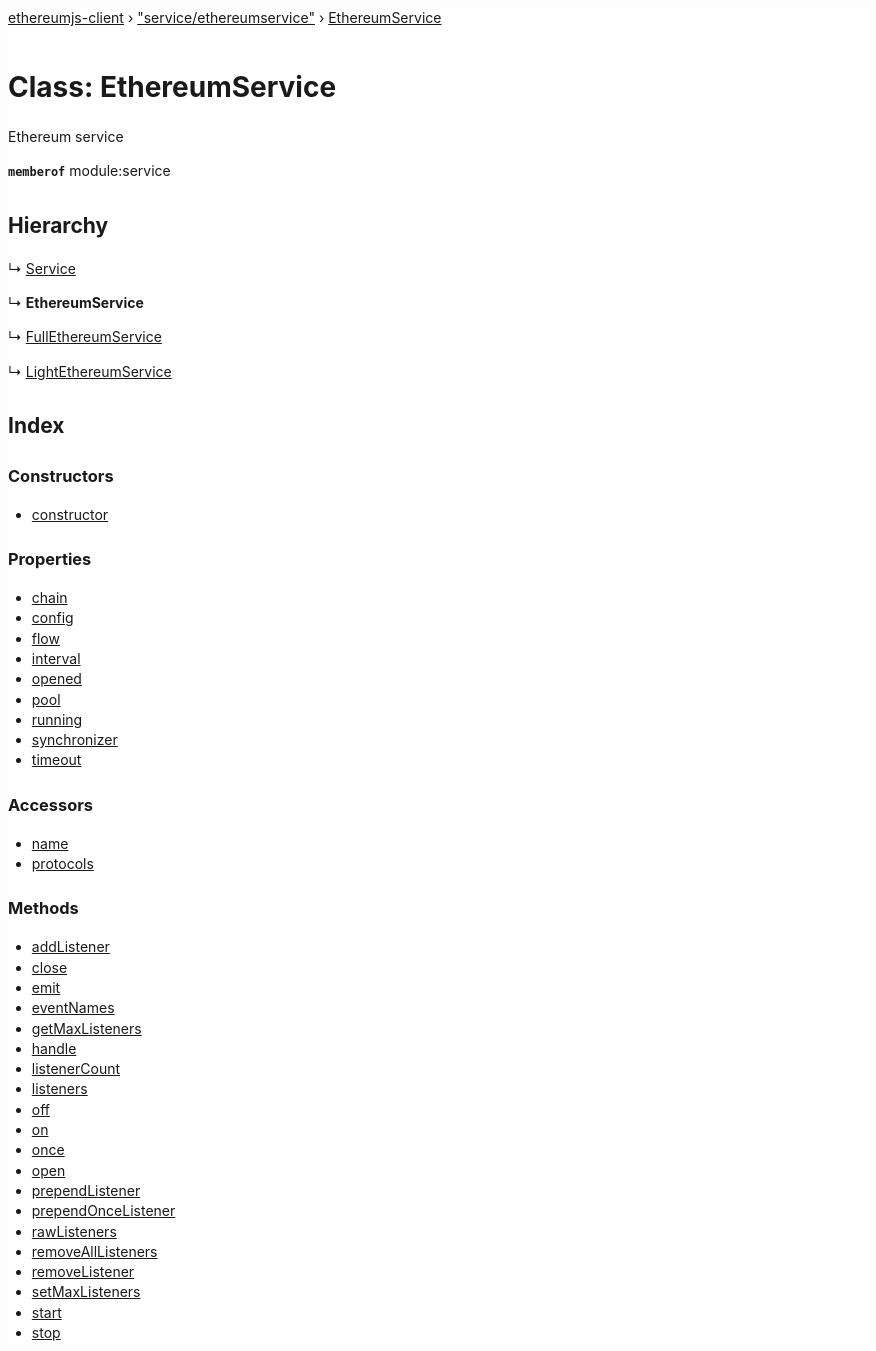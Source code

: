 [ethereumjs-client](../README.md) › ["service/ethereumservice"](../modules/_service_ethereumservice_.md) › [EthereumService](_service_ethereumservice_.ethereumservice.md)

# Class: EthereumService

Ethereum service

**`memberof`** module:service

## Hierarchy

↳ [Service](_service_service_.service.md)

↳ **EthereumService**

↳ [FullEthereumService](_service_fullethereumservice_.fullethereumservice.md)

↳ [LightEthereumService](_service_lightethereumservice_.lightethereumservice.md)

## Index

### Constructors

- [constructor](_service_ethereumservice_.ethereumservice.md#constructor)

### Properties

- [chain](_service_ethereumservice_.ethereumservice.md#chain)
- [config](_service_ethereumservice_.ethereumservice.md#config)
- [flow](_service_ethereumservice_.ethereumservice.md#flow)
- [interval](_service_ethereumservice_.ethereumservice.md#interval)
- [opened](_service_ethereumservice_.ethereumservice.md#opened)
- [pool](_service_ethereumservice_.ethereumservice.md#pool)
- [running](_service_ethereumservice_.ethereumservice.md#running)
- [synchronizer](_service_ethereumservice_.ethereumservice.md#synchronizer)
- [timeout](_service_ethereumservice_.ethereumservice.md#timeout)

### Accessors

- [name](_service_ethereumservice_.ethereumservice.md#protected-name)
- [protocols](_service_ethereumservice_.ethereumservice.md#protocols)

### Methods

- [addListener](_service_ethereumservice_.ethereumservice.md#addlistener)
- [close](_service_ethereumservice_.ethereumservice.md#close)
- [emit](_service_ethereumservice_.ethereumservice.md#emit)
- [eventNames](_service_ethereumservice_.ethereumservice.md#eventnames)
- [getMaxListeners](_service_ethereumservice_.ethereumservice.md#getmaxlisteners)
- [handle](_service_ethereumservice_.ethereumservice.md#handle)
- [listenerCount](_service_ethereumservice_.ethereumservice.md#listenercount)
- [listeners](_service_ethereumservice_.ethereumservice.md#listeners)
- [off](_service_ethereumservice_.ethereumservice.md#off)
- [on](_service_ethereumservice_.ethereumservice.md#on)
- [once](_service_ethereumservice_.ethereumservice.md#once)
- [open](_service_ethereumservice_.ethereumservice.md#open)
- [prependListener](_service_ethereumservice_.ethereumservice.md#prependlistener)
- [prependOnceListener](_service_ethereumservice_.ethereumservice.md#prependoncelistener)
- [rawListeners](_service_ethereumservice_.ethereumservice.md#rawlisteners)
- [removeAllListeners](_service_ethereumservice_.ethereumservice.md#removealllisteners)
- [removeListener](_service_ethereumservice_.ethereumservice.md#removelistener)
- [setMaxListeners](_service_ethereumservice_.ethereumservice.md#setmaxlisteners)
- [start](_service_ethereumservice_.ethereumservice.md#start)
- [stop](_service_ethereumservice_.ethereumservice.md#stop)
